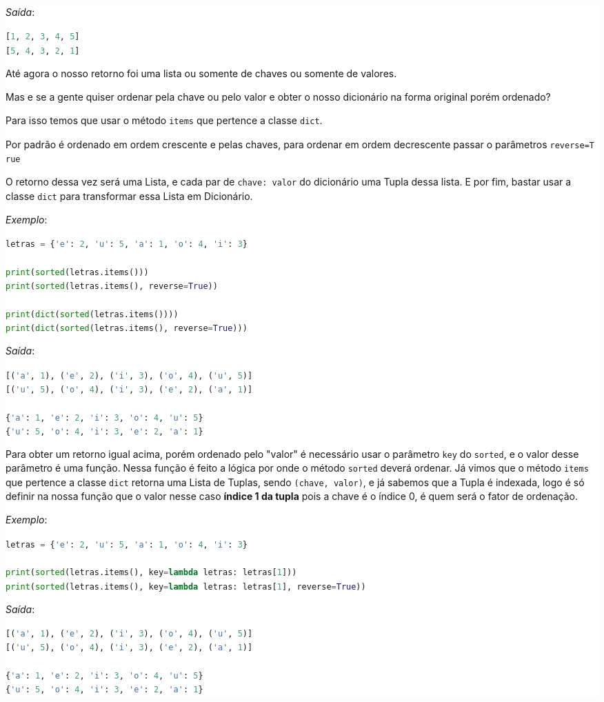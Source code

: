 *Saída*:
~~~python
[1, 2, 3, 4, 5]
[5, 4, 3, 2, 1]
~~~

Até agora o nosso retorno foi uma lista ou somente de chaves ou somente de valores.

Mas e se a gente quiser ordenar pela chave ou pelo valor e obter o nosso dicionário na forma original porém ordenado?

Para isso temos que usar o método `items` que pertence a classe `dict`.

Por padrão é ordenado em ordem crescente e pelas chaves, para ordenar em ordem decrescente passar o parâmetros `reverse=True`

O retorno dessa vez será uma Lista, e cada par de `chave: valor` do dicionário uma Tupla dessa lista.
E por fim, bastar usar a classe `dict` para transformar essa Lista em Dicionário.

*Exemplo*:
~~~python
letras = {'e': 2, 'u': 5, 'a': 1, 'o': 4, 'i': 3}

print(sorted(letras.items()))
print(sorted(letras.items(), reverse=True))

print(dict(sorted(letras.items())))
print(dict(sorted(letras.items(), reverse=True)))
~~~

*Saída*:
~~~python
[('a', 1), ('e', 2), ('i', 3), ('o', 4), ('u', 5)]
[('u', 5), ('o', 4), ('i', 3), ('e', 2), ('a', 1)]

{'a': 1, 'e': 2, 'i': 3, 'o': 4, 'u': 5}
{'u': 5, 'o': 4, 'i': 3, 'e': 2, 'a': 1}
~~~

Para obter um retorno igual acima, porém ordenado pelo "valor" é necessário usar o parâmetro `key` do `sorted`, e o valor desse parâmetro é uma função.
Nessa função é feito a lógica por onde o método `sorted` deverá ordenar.
Já vimos que o método `items` que pertence a classe `dict` retorna uma Lista de Tuplas, sendo `(chave, valor)`, e já sabemos que a Tupla é indexada, logo é só definir na nossa função que o valor nesse caso **índice 1 da tupla** pois a chave é o índice 0, é quem será o fator de ordenação.

*Exemplo*:
~~~python
letras = {'e': 2, 'u': 5, 'a': 1, 'o': 4, 'i': 3}

print(sorted(letras.items(), key=lambda letras: letras[1]))
print(sorted(letras.items(), key=lambda letras: letras[1], reverse=True))
~~~

*Saída*:
~~~python
[('a', 1), ('e', 2), ('i', 3), ('o', 4), ('u', 5)]
[('u', 5), ('o', 4), ('i', 3), ('e', 2), ('a', 1)]

{'a': 1, 'e': 2, 'i': 3, 'o': 4, 'u': 5}
{'u': 5, 'o': 4, 'i': 3, 'e': 2, 'a': 1}
~~~
